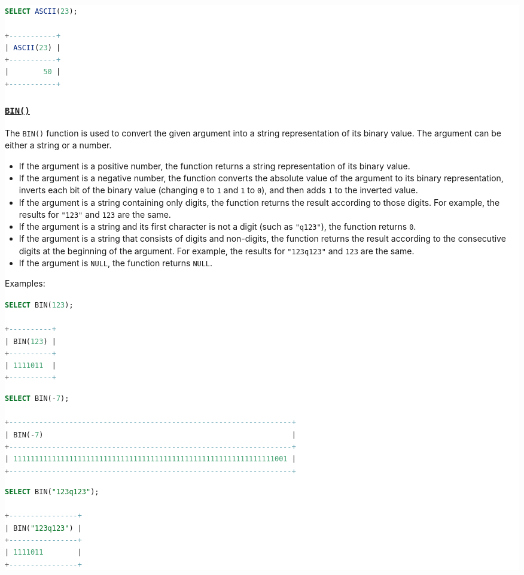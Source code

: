 ```sql
SELECT ASCII(23);

+-----------+
| ASCII(23) |
+-----------+
|        50 |
+-----------+
```

### [`BIN()`](https://dev.mysql.com/doc/refman/8.0/en/string-functions.html#function_bin)

The `BIN()` function is used to convert the given argument into a string representation of its binary value. The argument can be either a string or a number.

- If the argument is a positive number, the function returns a string representation of its binary value.
- If the argument is a negative number, the function converts the absolute value of the argument to its binary representation, inverts each bit of the binary value (changing `0` to `1` and `1` to `0`), and then adds `1` to the inverted value.
- If the argument is a string containing only digits, the function returns the result according to those digits. For example, the results for `"123"` and `123` are the same.
- If the argument is a string and its first character is not a digit (such as `"q123"`), the function returns `0`.
- If the argument is a string that consists of digits and non-digits, the function returns the result according to the consecutive digits at the beginning of the argument. For example, the results for `"123q123"` and `123` are the same.
- If the argument is `NULL`, the function returns `NULL`.

Examples:

```sql
SELECT BIN(123);

+----------+
| BIN(123) |
+----------+
| 1111011  |
+----------+
```

```sql
SELECT BIN(-7);

+------------------------------------------------------------------+
| BIN(-7)                                                          |
+------------------------------------------------------------------+
| 1111111111111111111111111111111111111111111111111111111111111001 |
+------------------------------------------------------------------+
```

```sql
SELECT BIN("123q123");

+----------------+
| BIN("123q123") |
+----------------+
| 1111011        |
+----------------+
```
